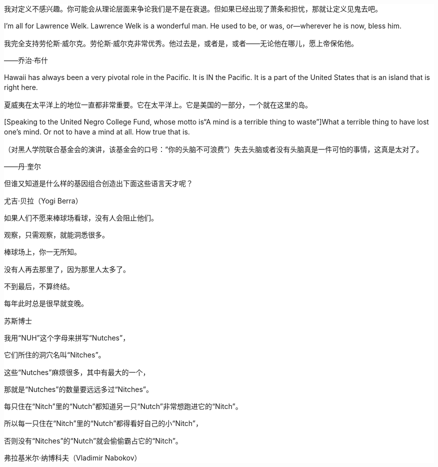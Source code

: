 我对定义不感兴趣。你可能会从理论层面来争论我们是不是在衰退。但如果已经出现了萧条和担忧，那就让定义见鬼去吧。

I’m all for Lawrence Welk. Lawrence Welk is a wonderful man. He used to be, or was, or—wherever he is now, bless him.

我完全支持劳伦斯·威尔克。劳伦斯·威尔克非常优秀。他过去是，或者是，或者——无论他在哪儿，愿上帝保佑他。

——乔治·布什

Hawaii has always been a very pivotal role in the Pacific. It is IN the Pacific. It is a part of the United States that is an island that is right here.

夏威夷在太平洋上的地位一直都非常重要。它在太平洋上。它是美国的一部分，一个就在这里的岛。

[Speaking to the United Negro College Fund, whose motto is“A mind is a terrible thing to waste”]What a terrible thing to have lost one’s mind. Or not to have a mind at all. How true that is.



（对黑人学院联合基金会的演讲，该基金会的口号：“你的头脑不可浪费”）失去头脑或者没有头脑真是一件可怕的事情，这真是太对了。

——丹·奎尔

但谁又知道是什么样的基因组合创造出下面这些语言天才呢？



尤吉·贝拉（Yogi Berra）






如果人们不愿来棒球场看球，没有人会阻止他们。

观察，只需观察，就能洞悉很多。

棒球场上，你一无所知。

没有人再去那里了，因为那里人太多了。

不到最后，不算终结。

每年此时总是很早就变晚。

苏斯博士





我用“NUH”这个字母来拼写“Nutches”，

它们所住的洞穴名叫“Nitches”。

这些“Nutches”麻烦很多，其中有最大的一个，

那就是“Nutches”的数量要远远多过“Nitches”。

每只住在“Nitch”里的“Nutch”都知道另一只“Nutch”非常想跑进它的“Nitch”。

所以每一只住在“Nitch”里的“Nutch”都得看好自己的小“Nitch”，

否则没有“Nitches”的“Nutch”就会偷偷霸占它的“Nitch”。

弗拉基米尔·纳博科夫（Vladimir Nabokov）

